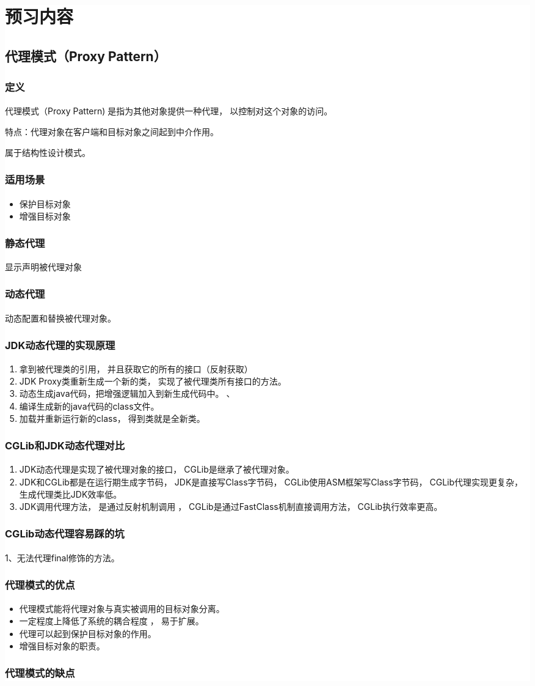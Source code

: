 # 预习内容

## 代理模式（Proxy Pattern）

### 定义

代理模式（Proxy Pattern) 是指为其他对象提供一种代理， 以控制对这个对象的访问。

特点：代理对象在客户端和目标对象之间起到中介作用。

属于结构性设计模式。

### 适用场景

- 保护目标对象
- 增强目标对象

### 静态代理

显示声明被代理对象

### 动态代理

动态配置和替换被代理对象。

### JDK动态代理的实现原理

1. 拿到被代理类的引用， 并且获取它的所有的接口（反射获取）
2. JDK Proxy类重新生成一个新的类， 实现了被代理类所有接口的方法。
3. 动态生成java代码，把增强逻辑加入到新生成代码中。 、
4. 编译生成新的java代码的class文件。 
5. 加载并重新运行新的class， 得到类就是全新类。

### CGLib和JDK动态代理对比

1. JDK动态代理是实现了被代理对象的接口， CGLib是继承了被代理对象。
2. JDK和CGLib都是在运行期生成字节码， JDK是直接写Class字节码， CGLib使用ASM框架写Class字节码， CGLib代理实现更复杂， 生成代理类比JDK效率低。
3. JDK调用代理方法， 是通过反射机制调用 ， CGLib是通过FastClass机制直接调用方法， CGLib执行效率更高。

### CGLib动态代理容易踩的坑

1、无法代理final修饰的方法。 

### 代理模式的优点

- 代理模式能将代理对象与真实被调用的目标对象分离。 
- 一定程度上降低了系统的耦合程度 ， 易于扩展。 
- 代理可以起到保护目标对象的作用。 
- 增强目标对象的职责。

### 代理模式的缺点
